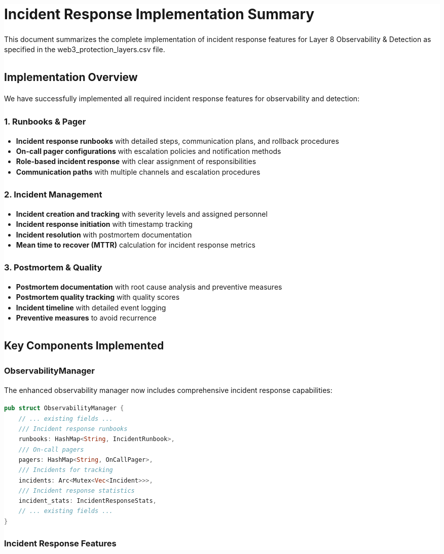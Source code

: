 # Incident Response Implementation Summary

This document summarizes the complete implementation of incident response features for Layer 8 Observability & Detection as specified in the web3_protection_layers.csv file.

## Implementation Overview

We have successfully implemented all required incident response features for observability and detection:

### 1. Runbooks & Pager
- **Incident response runbooks** with detailed steps, communication plans, and rollback procedures
- **On-call pager configurations** with escalation policies and notification methods
- **Role-based incident response** with clear assignment of responsibilities
- **Communication paths** with multiple channels and escalation procedures

### 2. Incident Management
- **Incident creation and tracking** with severity levels and assigned personnel
- **Incident response initiation** with timestamp tracking
- **Incident resolution** with postmortem documentation
- **Mean time to recover (MTTR)** calculation for incident response metrics

### 3. Postmortem & Quality
- **Postmortem documentation** with root cause analysis and preventive measures
- **Postmortem quality tracking** with quality scores
- **Incident timeline** with detailed event logging
- **Preventive measures** to avoid recurrence

## Key Components Implemented

### ObservabilityManager
The enhanced observability manager now includes comprehensive incident response capabilities:

```rust
pub struct ObservabilityManager {
    // ... existing fields ...
    /// Incident response runbooks
    runbooks: HashMap<String, IncidentRunbook>,
    /// On-call pagers
    pagers: HashMap<String, OnCallPager>,
    /// Incidents for tracking
    incidents: Arc<Mutex<Vec<Incident>>>,
    /// Incident response statistics
    incident_stats: IncidentResponseStats,
    // ... existing fields ...
}
```

### Incident Response Features
